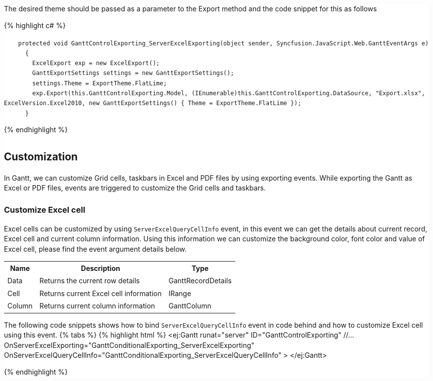 The desired theme should be passed as a parameter to the Export method and the code snippet for this as follows

{% highlight c# %}

        protected void GanttControlExporting_ServerExcelExporting(object sender, Syncfusion.JavaScript.Web.GanttEventArgs e)
          {
            ExcelExport exp = new ExcelExport();
            GanttExportSettings settings = new GanttExportSettings();
            settings.Theme = ExportTheme.FlatLime;
            exp.Export(this.GanttControlExporting.Model, (IEnumerable)this.GanttControlExporting.DataSource, "Export.xlsx", ExcelVersion.Excel2010, new GanttExportSettings() { Theme = ExportTheme.FlatLime });
          }

{% endhighlight %}

## Customization

In Gantt, we can customize Grid cells, taskbars in Excel and PDF files by using exporting events. While exporting the Gantt as Excel or PDF files, events are triggered to customize the Grid cells and taskbars.

### Customize Excel cell

Excel cells can be customized by using `ServerExcelQueryCellInfo` event, in this event we can get the details about current record, Excel cell and current column information. Using this information we can customize the background color, font color and value of Excel cell, please find the event argument details below.

<table>
<tr>
<th>Name</th><th>Description</th><th>Type</th>
</tr>
<tr>
<td>Data</td><td>Returns the current row details </td><td>GanttRecordDetails</td>
</tr>
<td>Cell</td><td>Returns current Excel cell information</td><td>IRange</td>
</tr>
<tr>
<td>Column</td><td>Returns current column information</td><td>GanttColumn</td>
</tr>
</table>

The following code snippets shows how to bind `ServerExcelQueryCellInfo` event in code behind and how to customize Excel cell using this event.
{% tabs %} 
{% highlight html %}
    <ej:Gantt runat="server" ID="GanttControlExporting"
        //...
        OnServerExcelExporting="GanttConditionalExporting_ServerExcelExporting" 
        OnServerExcelQueryCellInfo="GanttConditionalExporting_ServerExcelQueryCellInfo"
        >
        <ToolbarSettings ShowToolbar="true" ToolbarItems="excelExport, pdfExport" />
    </ej:Gantt>

{% endhighlight %}
